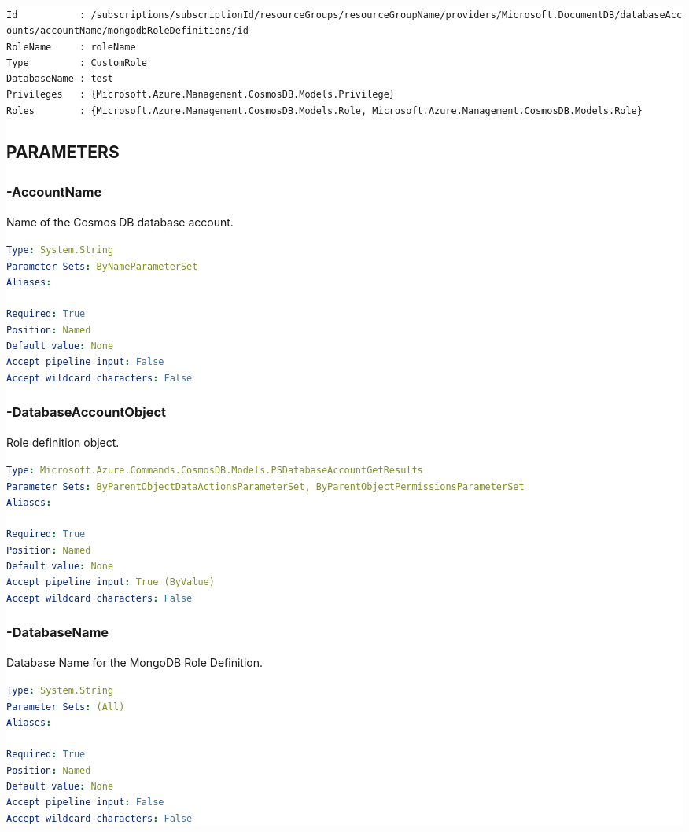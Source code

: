 ```powershell
```

```output
Id           : /subscriptions/subscriptionId/resourceGroups/resourceGroupName/providers/Microsoft.DocumentDB/databaseAccounts/accountName/mongodbRoleDefinitions/id
RoleName     : roleName
Type         : CustomRole
DatabaseName : test
Privileges   : {Microsoft.Azure.Management.CosmosDB.Models.Privilege}
Roles        : {Microsoft.Azure.Management.CosmosDB.Models.Role, Microsoft.Azure.Management.CosmosDB.Models.Role}
```

## PARAMETERS

### -AccountName
Name of the Cosmos DB database account.

```yaml
Type: System.String
Parameter Sets: ByNameParameterSet
Aliases:

Required: True
Position: Named
Default value: None
Accept pipeline input: False
Accept wildcard characters: False
```

### -DatabaseAccountObject
Role definition object.

```yaml
Type: Microsoft.Azure.Commands.CosmosDB.Models.PSDatabaseAccountGetResults
Parameter Sets: ByParentObjectDataActionsParameterSet, ByParentObjectPermissionsParameterSet
Aliases:

Required: True
Position: Named
Default value: None
Accept pipeline input: True (ByValue)
Accept wildcard characters: False
```

### -DatabaseName
Database Name for the MongoDB Role Definition.

```yaml
Type: System.String
Parameter Sets: (All)
Aliases:

Required: True
Position: Named
Default value: None
Accept pipeline input: False
Accept wildcard characters: False
```
